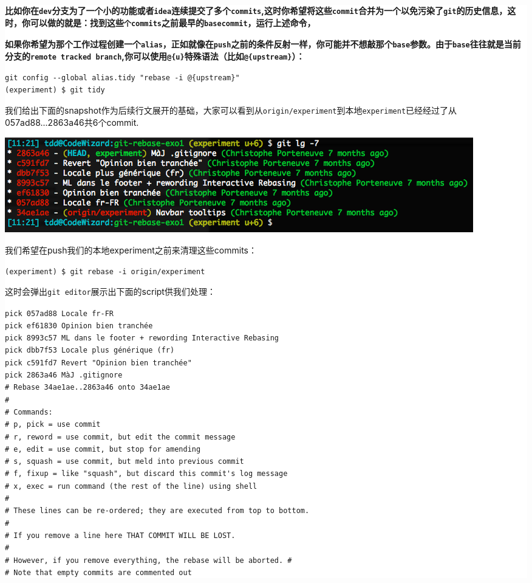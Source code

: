 **比如你在`dev`分支为了一个小的功能或者`idea`连续提交了多个`commits`,这时你希望将这些`commit`合并为一个以免污染了`git`的历史信息，这时，你可以做的就是：找到这些`个commits`之前最早的`basecommit`，运行上述命令，**

**如果你希望为那个工作过程创建一个`alias`，正如就像在`push`之前的条件反射一样，你可能并不想敲那个`base`参数。由于`base`往往就是当前分支的`remote tracked branch`,你可以使用`@{u}`特殊语法（比如`@{upstream}`）：**

```
git config --global alias.tidy "rebase -i @{upstream}"
(experiment) $ git tidy
```

我们给出下面的snapshot作为后续行文展开的基础，大家可以看到从`origin/experiment`到本地`experiment`已经经过了从057ad88...2863a46共6个commit.

![Alt Image Text](image/rb_9.png "Headline image")

我们希望在push我们的本地experiment之前来清理这些commits：

```
(experiment) $ git rebase -i origin/experiment
```

这时会弹出`git editor`展示出下面的script供我们处理：

```
pick 057ad88 Locale fr-FR
pick ef61830 Opinion bien tranchée
pick 8993c57 ML dans le footer + rewording Interactive Rebasing
pick dbb7f53 Locale plus générique (fr)
pick c591fd7 Revert "Opinion bien tranchée"
pick 2863a46 MàJ .gitignore
# Rebase 34ae1ae..2863a46 onto 34ae1ae
#
# Commands:
# p, pick = use commit
# r, reword = use commit, but edit the commit message
# e, edit = use commit, but stop for amending
# s, squash = use commit, but meld into previous commit
# f, fixup = like "squash", but discard this commit's log message
# x, exec = run command (the rest of the line) using shell
#
# These lines can be re-ordered; they are executed from top to bottom.
#
# If you remove a line here THAT COMMIT WILL BE LOST.
#
# However, if you remove everything, the rebase will be aborted. #
# Note that empty commits are commented out
```
